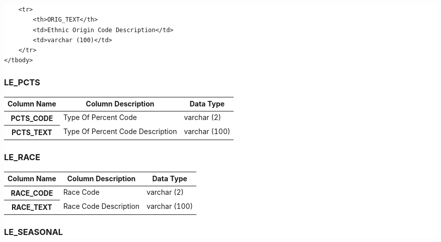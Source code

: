 		<tr>
			<th>ORIG_TEXT</th>
			<td>Ethnic Origin Code Description</td>
			<td>varchar (100)</td>
		</tr>
	</tbody>
</table>
<h3><a id="LE_PCTS">LE_PCTS</a></h3>

<table>
	<thead>
		<tr>
			<th>Column Name</th>
			<th>Column Description</th>
			<th>Data Type</th>
		</tr>
	</thead>
	<tbody>
		<tr>
			<th>PCTS_CODE</th>
			<td>Type Of Percent Code</td>
			<td>varchar (2)</td>
		</tr>
		<tr>
			<th>PCTS_TEXT</th>
			<td>Type Of Percent Code Description</td>
			<td>varchar (100)</td>
		</tr>
	</tbody>
</table>
<h3><a id="LE_RACE">LE_RACE</a></h3>

<table>
	<thead>
		<tr>
			<th>Column Name</th>
			<th>Column Description</th>
			<th>Data Type</th>
		</tr>
	</thead>
	<tbody>
		<tr>
			<th>RACE_CODE</th>
			<td>Race Code</td>
			<td>varchar (2)</td>
		</tr>
		<tr>
			<th>RACE_TEXT</th>
			<td>Race Code Description</td>
			<td>varchar (100)</td>
		</tr>
	</tbody>
</table>
<h3><a id="LE_SEASONAL">LE_SEASONAL</a></h3>
